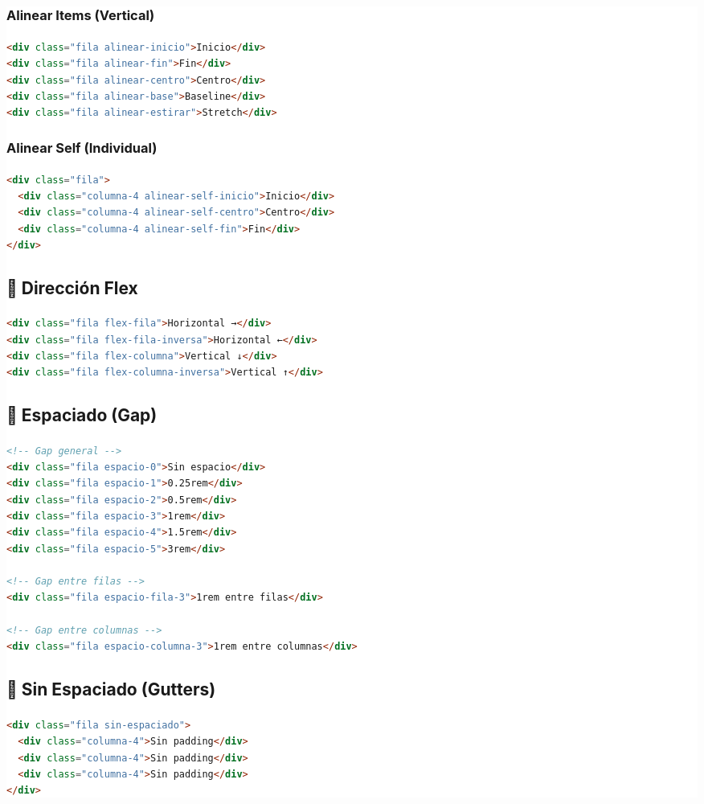 ### Alinear Items (Vertical)

```html
<div class="fila alinear-inicio">Inicio</div>
<div class="fila alinear-fin">Fin</div>
<div class="fila alinear-centro">Centro</div>
<div class="fila alinear-base">Baseline</div>
<div class="fila alinear-estirar">Stretch</div>
```

### Alinear Self (Individual)

```html
<div class="fila">
  <div class="columna-4 alinear-self-inicio">Inicio</div>
  <div class="columna-4 alinear-self-centro">Centro</div>
  <div class="columna-4 alinear-self-fin">Fin</div>
</div>
```

## 🔄 Dirección Flex

```html
<div class="fila flex-fila">Horizontal →</div>
<div class="fila flex-fila-inversa">Horizontal ←</div>
<div class="fila flex-columna">Vertical ↓</div>
<div class="fila flex-columna-inversa">Vertical ↑</div>
```

## 📏 Espaciado (Gap)

```html
<!-- Gap general -->
<div class="fila espacio-0">Sin espacio</div>
<div class="fila espacio-1">0.25rem</div>
<div class="fila espacio-2">0.5rem</div>
<div class="fila espacio-3">1rem</div>
<div class="fila espacio-4">1.5rem</div>
<div class="fila espacio-5">3rem</div>

<!-- Gap entre filas -->
<div class="fila espacio-fila-3">1rem entre filas</div>

<!-- Gap entre columnas -->
<div class="fila espacio-columna-3">1rem entre columnas</div>
```

## 🚫 Sin Espaciado (Gutters)

```html
<div class="fila sin-espaciado">
  <div class="columna-4">Sin padding</div>
  <div class="columna-4">Sin padding</div>
  <div class="columna-4">Sin padding</div>
</div>
```
